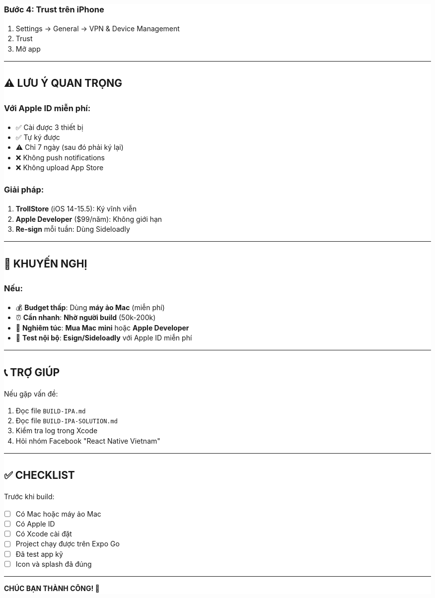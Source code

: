 ### Bước 4: Trust trên iPhone

1. Settings → General → VPN & Device Management
2. Trust
3. Mở app

---

## ⚠️ LƯU Ý QUAN TRỌNG

### Với Apple ID miễn phí:

- ✅ Cài được 3 thiết bị
- ✅ Tự ký được
- ⚠️ Chỉ 7 ngày (sau đó phải ký lại)
- ❌ Không push notifications
- ❌ Không upload App Store

### Giải pháp:

1. **TrollStore** (iOS 14-15.5): Ký vĩnh viễn
2. **Apple Developer** ($99/năm): Không giới hạn
3. **Re-sign** mỗi tuần: Dùng Sideloadly

---

## 🎯 KHUYẾN NGHỊ

### Nếu:

- 💰 **Budget thấp**: Dùng **máy ảo Mac** (miễn phí)
- ⏰ **Cần nhanh**: **Nhờ người build** (50k-200k)
- 🎯 **Nghiêm túc**: **Mua Mac mini** hoặc **Apple Developer**
- 📱 **Test nội bộ**: **Esign/Sideloadly** với Apple ID miễn phí

---

## 📞 TRỢ GIÚP

Nếu gặp vấn đề:

1. Đọc file `BUILD-IPA.md`
2. Đọc file `BUILD-IPA-SOLUTION.md`
3. Kiểm tra log trong Xcode
4. Hỏi nhóm Facebook "React Native Vietnam"

---

## ✅ CHECKLIST

Trước khi build:

- [ ] Có Mac hoặc máy ảo Mac
- [ ] Có Apple ID
- [ ] Có Xcode cài đặt
- [ ] Project chạy được trên Expo Go
- [ ] Đã test app kỹ
- [ ] Icon và splash đã đúng

---

**CHÚC BẠN THÀNH CÔNG! 🎉**

